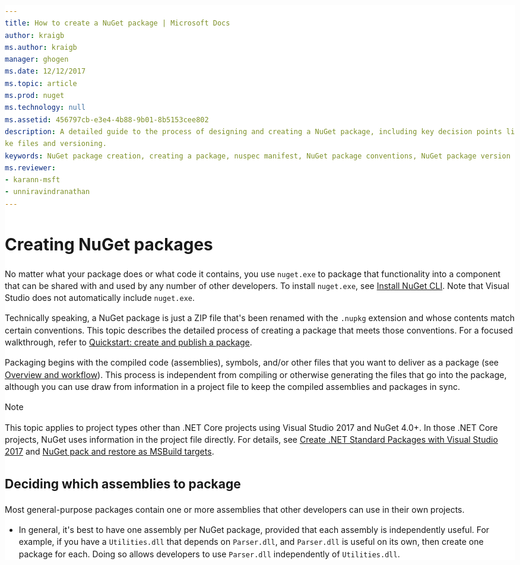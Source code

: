 ```yaml
---
title: How to create a NuGet package | Microsoft Docs
author: kraigb
ms.author: kraigb
manager: ghogen
ms.date: 12/12/2017
ms.topic: article
ms.prod: nuget
ms.technology: null
ms.assetid: 456797cb-e3e4-4b88-9b01-8b5153cee802
description: A detailed guide to the process of designing and creating a NuGet package, including key decision points like files and versioning.
keywords: NuGet package creation, creating a package, nuspec manifest, NuGet package conventions, NuGet package version
ms.reviewer:
- karann-msft
- unniravindranathan
---
```


# Creating NuGet packages

No matter what your package does or what code it contains, you use `nuget.exe` to package that functionality into a component that can be shared with and used by any number of other developers. To install `nuget.exe`, see [Install NuGet CLI](../install-nuget-client-tools.md#nugetexe-cli). Note that Visual Studio does not automatically include `nuget.exe`.

Technically speaking, a NuGet package is just a ZIP file that's been renamed with the `.nupkg` extension and whose contents match certain conventions. This topic describes the detailed process of creating a package that meets those conventions. For a focused walkthrough, refer to [Quickstart: create and publish a package](../quickstart/create-and-publish-a-package.md).

Packaging begins with the compiled code (assemblies), symbols, and/or other files that you want to deliver as a package (see [Overview and workflow](overview-and-workflow.md)). This process is independent from compiling or otherwise generating the files that go into the package, although you can use draw from information in a project file to keep the compiled assemblies and packages in sync.

> [!Note]
> This topic applies to project types other than .NET Core projects using Visual Studio 2017 and NuGet 4.0+. In those .NET Core projects, NuGet uses information in the project file directly. For details, see [Create .NET Standard Packages with Visual Studio 2017](../guides/create-net-standard-packages-vs2017.md) and [NuGet pack and restore as MSBuild targets](../reference/msbuild-targets.md).

## Deciding which assemblies to package

Most general-purpose packages contain one or more assemblies that other developers can use in their own projects.

- In general, it's best to have one assembly per NuGet package, provided that each assembly is independently useful. For example, if you have a `Utilities.dll` that depends on `Parser.dll`, and `Parser.dll` is useful on its own, then create one package for each. Doing so allows developers to use `Parser.dll` independently of `Utilities.dll`.
